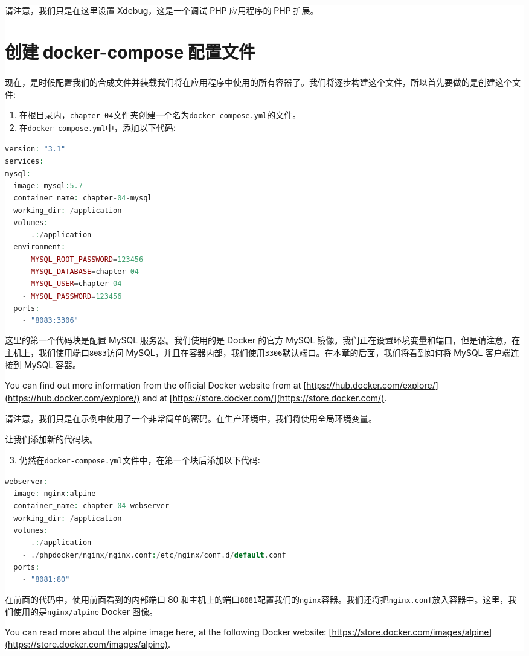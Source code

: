 请注意，我们只是在这里设置 Xdebug，这是一个调试 PHP 应用程序的 PHP 扩展。

# 创建 docker-compose 配置文件

现在，是时候配置我们的合成文件并装载我们将在应用程序中使用的所有容器了。我们将逐步构建这个文件，所以首先要做的是创建这个文件:

1.  在根目录内，`chapter-04`文件夹创建一个名为`docker-compose.yml`的文件。
2.  在`docker-compose.yml`中，添加以下代码:

```php
version: "3.1"
services:
mysql:
  image: mysql:5.7
  container_name: chapter-04-mysql
  working_dir: /application
  volumes:
    - .:/application
  environment:
    - MYSQL_ROOT_PASSWORD=123456
    - MYSQL_DATABASE=chapter-04
    - MYSQL_USER=chapter-04
    - MYSQL_PASSWORD=123456
  ports:
    - "8083:3306"
```

这里的第一个代码块是配置 MySQL 服务器。我们使用的是 Docker 的官方 MySQL 镜像。我们正在设置环境变量和端口，但是请注意，在主机上，我们使用端口`8083`访问 MySQL，并且在容器内部，我们使用`3306`默认端口。在本章的后面，我们将看到如何将 MySQL 客户端连接到 MySQL 容器。

You can find out more information from the official Docker website from at [https://hub.docker.com/explore/](https://hub.docker.com/explore/) and at [https://store.docker.com/](https://store.docker.com/).

请注意，我们只是在示例中使用了一个非常简单的密码。在生产环境中，我们将使用全局环境变量。

让我们添加新的代码块。

3.  仍然在`docker-compose.yml`文件中，在第一个块后添加以下代码:

```php
webserver:
  image: nginx:alpine
  container_name: chapter-04-webserver
  working_dir: /application
  volumes:
    - .:/application
    - ./phpdocker/nginx/nginx.conf:/etc/nginx/conf.d/default.conf
  ports:
    - "8081:80"
```

在前面的代码中，使用前面看到的内部端口 80 和主机上的端口`8081`配置我们的`nginx`容器。我们还将把`nginx.conf`放入容器中。这里，我们使用的是`nginx/alpine` Docker 图像。

You can read more about the alpine image here, at the following Docker website: [https://store.docker.com/images/alpine](https://store.docker.com/images/alpine).
